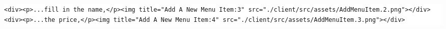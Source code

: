 	<div><p>...fill in the name,</p><img title="Add A New Menu Item:3" src="./client/src/assets/AddMenuItem.2.png"></div>
	<div><p>...the price,</p><img title="Add A New Menu Item:4" src="./client/src/assets/AddMenuItem.3.png"></div>